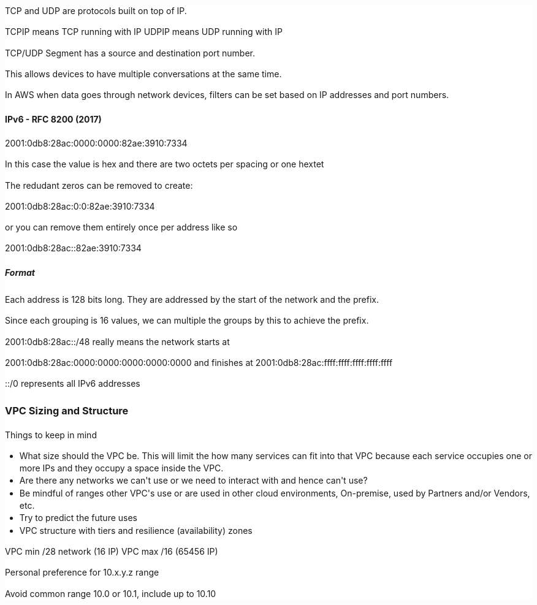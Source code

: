TCP and UDP are protocols built on top of IP.

TCPIP means TCP running with IP
UDPIP means UDP running with IP

TCP/UDP Segment has a source and destination port number.

This allows devices to have multiple conversations at the same time.

In AWS when data goes through network devices, filters can be set based on
IP addresses and port numbers.

#### IPv6 - RFC 8200 (2017)

2001:0db8:28ac:0000:0000:82ae:3910:7334

In this case the value is hex and there are two octets per spacing or one hextet

The redudant zeros can be removed to create:

2001:0db8:28ac:0:0:82ae:3910:7334

or you can remove them entirely once per address like so

2001:0db8:28ac::82ae:3910:7334

##### Format

Each address is 128 bits long. They are addressed by the start of the network
and the prefix.

Since each grouping is 16 values, we can multiple the groups by this to achieve
the prefix.

2001:0db8:28ac::/48 really means the network starts at

2001:0db8:28ac:0000:0000:0000:0000:0000 and finishes at
2001:0db8:28ac:ffff:ffff:ffff:ffff:ffff

::/0 represents all IPv6 addresses

### VPC Sizing and Structure

Things to keep in mind

- What size should the VPC be. This will limit the how many services can fit into that VPC because each service occupies one or more IPs and they occupy a space inside the VPC.
- Are there any networks we can't use or we need to interact with and hence can't use?
- Be mindful of ranges other VPC's use or are used in other cloud environments, On-premise, used by Partners and/or Vendors, etc.
- Try to predict the future uses
- VPC structure with tiers and resilience (availability) zones

VPC min /28 network (16 IP)
VPC max /16 (65456 IP)

Personal preference for 10.x.y.z range

Avoid common range 10.0 or 10.1, include up to 10.10
